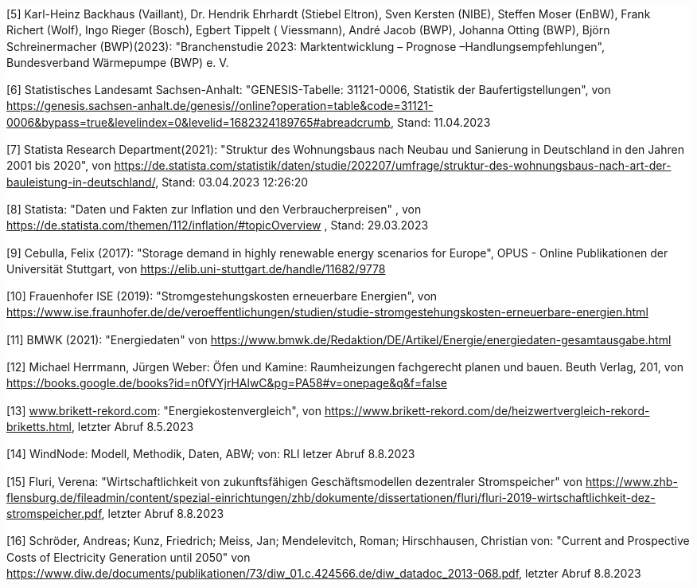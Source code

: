 [5] Karl-Heinz Backhaus (Vaillant), Dr. Hendrik Ehrhardt (Stiebel Eltron), Sven
Kersten (NIBE), Steffen
Moser (EnBW), Frank Richert (Wolf), Ingo Rieger (Bosch), Egbert Tippelt (
Viessmann), André Jacob
(BWP), Johanna Otting (BWP), Björn Schreinermacher (BWP)(2023): "Branchenstudie
2023: Marktentwicklung – Prognose
–Handlungsempfehlungen", Bundesverband Wärmepumpe (BWP) e. V.

[6] Statistisches Landesamt Sachsen-Anhalt: "GENESIS-Tabelle: 31121-0006,
Statistik der Baufertigstellungen",
von https://genesis.sachsen-anhalt.de/genesis//online?operation=table&code=31121-0006&bypass=true&levelindex=0&levelid=1682324189765#abreadcrumb,
Stand: 11.04.2023

[7] Statista Research Department(2021): "Struktur des Wohnungsbaus nach Neubau
und Sanierung in Deutschland in den
Jahren 2001 bis 2020",
von https://de.statista.com/statistik/daten/studie/202207/umfrage/struktur-des-wohnungsbaus-nach-art-der-bauleistung-in-deutschland/,
Stand: 03.04.2023 12:26:20

[8] Statista: "Daten und Fakten zur Inflation und den Verbraucherpreisen" ,
von https://de.statista.com/themen/112/inflation/#topicOverview , Stand:
29.03.2023

[9] Cebulla, Felix (2017): "Storage demand in highly renewable energy scenarios
for Europe", OPUS - Online Publikationen
der Universität Stuttgart, von https://elib.uni-stuttgart.de/handle/11682/9778

[10] Frauenhofer ISE (2019): "Stromgestehungskosten erneuerbare Energien",
von https://www.ise.fraunhofer.de/de/veroeffentlichungen/studien/studie-stromgestehungskosten-erneuerbare-energien.html

[11] BMWK (2021): "Energiedaten"
von https://www.bmwk.de/Redaktion/DE/Artikel/Energie/energiedaten-gesamtausgabe.html

[12] Michael Herrmann, Jürgen Weber: Öfen und Kamine: Raumheizungen fachgerecht
planen und bauen. Beuth Verlag, 201,
von  https://books.google.de/books?id=n0fVYjrHAlwC&pg=PA58#v=onepage&q&f=false

[13] www.brikett-rekord.com: "Energiekostenvergleich",
von https://www.brikett-rekord.com/de/heizwertvergleich-rekord-briketts.html,
letzter Abruf 8.5.2023

[14] WindNode: Modell, Methodik, Daten, ABW;
von: RLI
letzer Abruf 8.8.2023

[15] Fluri, Verena: "Wirtschaftlichkeit von zukunftsfähigen Geschäftsmodellen
dezentraler Stromspeicher"
von https://www.zhb-flensburg.de/fileadmin/content/spezial-einrichtungen/zhb/dokumente/dissertationen/fluri/fluri-2019-wirtschaftlichkeit-dez-stromspeicher.pdf,
letzter Abruf 8.8.2023

[16] Schröder, Andreas; Kunz, Friedrich; Meiss, Jan; Mendelevitch, Roman;
Hirschhausen, Christian von: "Current and Prospective Costs of Electricity
Generation until 2050"
von https://www.diw.de/documents/publikationen/73/diw_01.c.424566.de/diw_datadoc_2013-068.pdf,
letzter Abruf 8.8.2023
